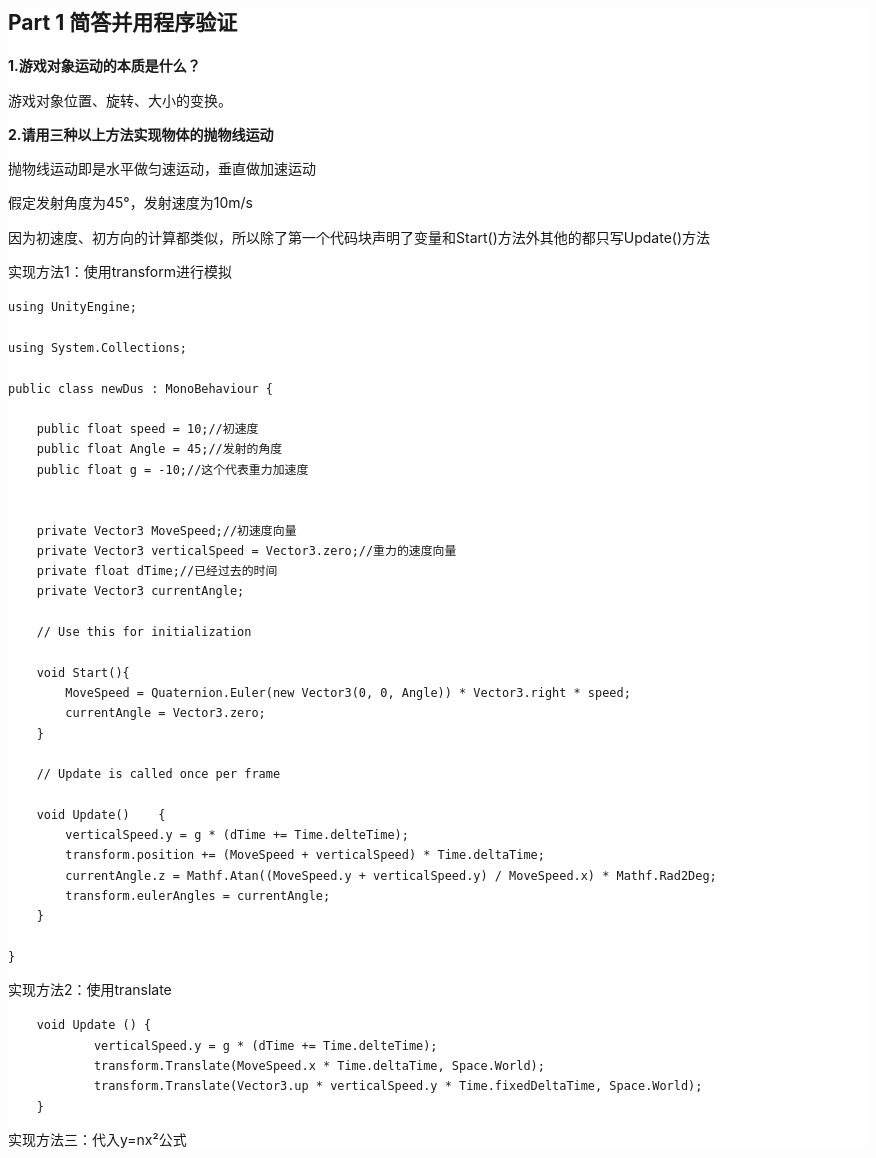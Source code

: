 ﻿Part 1 简答并用程序验证
--
**1.游戏对象运动的本质是什么？**

游戏对象位置、旋转、大小的变换。

**2.请用三种以上方法实现物体的抛物线运动**

抛物线运动即是水平做匀速运动，垂直做加速运动

假定发射角度为45°，发射速度为10m/s

因为初速度、初方向的计算都类似，所以除了第一个代码块声明了变量和Start()方法外其他的都只写Update()方法

实现方法1：使用transform进行模拟

```
using UnityEngine;
 
using System.Collections;
 
public class newDus : MonoBehaviour {
 
    public float speed = 10;//初速度
    public float Angle = 45;//发射的角度
    public float g = -10;//这个代表重力加速度
 
 
    private Vector3 MoveSpeed;//初速度向量
    private Vector3 verticalSpeed = Vector3.zero;//重力的速度向量
    private float dTime;//已经过去的时间
    private Vector3 currentAngle;
    
    // Use this for initialization
 
    void Start(){
        MoveSpeed = Quaternion.Euler(new Vector3(0, 0, Angle)) * Vector3.right * speed;
        currentAngle = Vector3.zero;
    }
 
    // Update is called once per frame
 
    void Update()    {
        verticalSpeed.y = g * (dTime += Time.delteTime);
        transform.position += (MoveSpeed + verticalSpeed) * Time.deltaTime;
        currentAngle.z = Mathf.Atan((MoveSpeed.y + verticalSpeed.y) / MoveSpeed.x) * Mathf.Rad2Deg;
        transform.eulerAngles = currentAngle;
    }
 
}
```
实现方法2：使用translate

```
    void Update () {
            verticalSpeed.y = g * (dTime += Time.delteTime);
            transform.Translate(MoveSpeed.x * Time.deltaTime, Space.World);
            transform.Translate(Vector3.up * verticalSpeed.y * Time.fixedDeltaTime, Space.World);
    }
```
实现方法三：代入y=nx²公式
